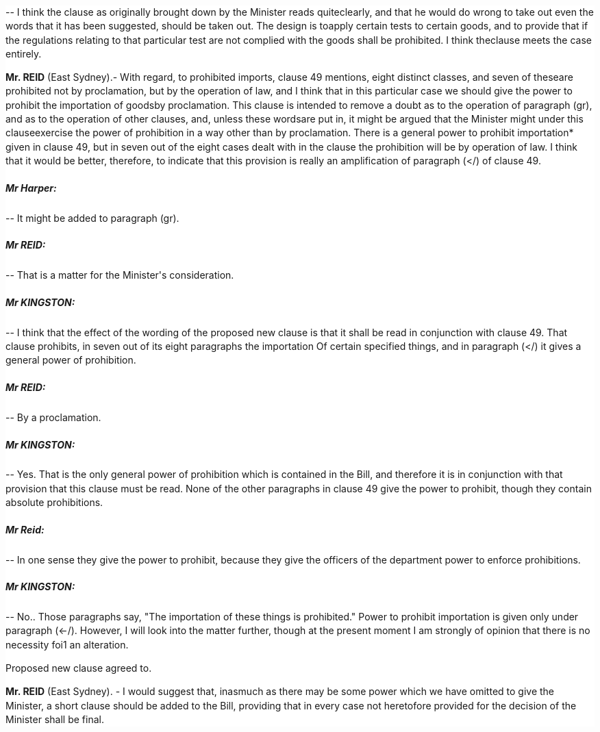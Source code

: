 -- I think the clause as originally brought down by the Minister reads quiteclearly, and that he would do wrong to take out even the words that it has been suggested, should be taken out. The design is toapply certain tests to certain goods, and to provide that if the regulations relating to that particular test are not complied with the goods shall be prohibited. I think theclause meets the case entirely. 


 **Mr. REID** (East Sydney).- With regard, to prohibited imports, clause 49 mentions, eight distinct classes, and seven of theseare prohibited not by proclamation, but by the operation of law, and I think that in this particular case we should give the power to prohibit the importation of goodsby proclamation. This clause is intended to remove a doubt as to the operation of paragraph (gr),  and as to the operation of other clauses, and, unless these wordsare put in, it might be argued that the Minister might under this clauseexercise the power of prohibition in a way other than by proclamation. There is a general power to prohibit importation* given in clause 49, but in seven out of the eight cases dealt with in the clause the prohibition will be by operation of law. I think that it would be better, therefore, to indicate that this provision is really an amplification of paragraph (&lt;/) of clause 49. 

##### Mr Harper:

-- It might be added to paragraph  (gr). 

##### Mr REID:

-- That is a matter for the Minister's consideration. 

##### Mr KINGSTON:

-- I think that the effect of the wording of the proposed new clause is that it shall be read in conjunction with clause 49. That clause prohibits, in seven out of its eight paragraphs the importation Of certain specified things, and in paragraph (&lt;/) it gives a general power of prohibition. 

##### Mr REID:

-- By a proclamation. 

##### Mr KINGSTON:

-- Yes. That is the only general power of prohibition which is contained in the Bill, and therefore it is in conjunction with that provision that this clause must be read. None of the other paragraphs in clause 49 give the power to prohibit, though they contain absolute prohibitions. 

##### Mr Reid:

-- In one sense they give the power to prohibit, because they give the officers of the department power to enforce prohibitions. 

##### Mr KINGSTON:

-- No.. Those paragraphs say, "The importation of these things is prohibited." Power to prohibit importation is given only under paragraph (&lt;-/). However, I will look into the matter further, though at the present moment I am strongly of opinion that there is no necessity foi1 an alteration. 

Proposed new clause agreed to. 


 **Mr. REID** (East Sydney). - I would suggest that, inasmuch as there may be some power which we have omitted to give the Minister, a short clause should be added to the Bill, providing that in every case not heretofore provided for the decision of the Minister shall be final. 
